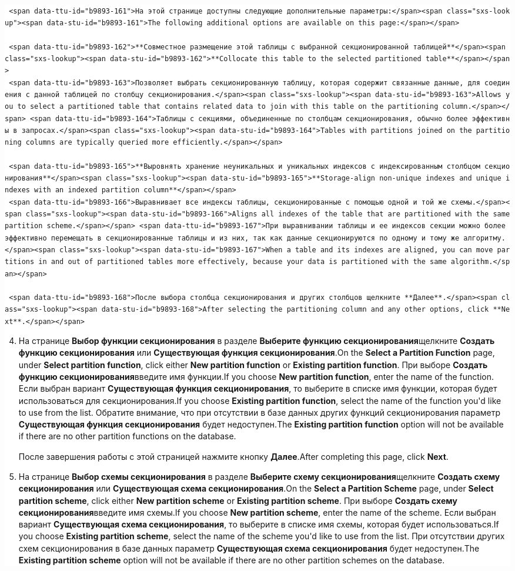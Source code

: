      <span data-ttu-id="b9893-161">На этой странице доступны следующие дополнительные параметры:</span><span class="sxs-lookup"><span data-stu-id="b9893-161">The following additional options are available on this page:</span></span>  
  
     <span data-ttu-id="b9893-162">**Совместное размещение этой таблицы с выбранной секционированной таблицей**</span><span class="sxs-lookup"><span data-stu-id="b9893-162">**Collocate this table to the selected partitioned table**</span></span>  
     <span data-ttu-id="b9893-163">Позволяет выбрать секционированную таблицу, которая содержит связанные данные, для соединения с данной таблицей по столбцу секционирования.</span><span class="sxs-lookup"><span data-stu-id="b9893-163">Allows you to select a partitioned table that contains related data to join with this table on the partitioning column.</span></span> <span data-ttu-id="b9893-164">Таблицы с секциями, объединенные по столбцам секционирования, обычно более эффективны в запросах.</span><span class="sxs-lookup"><span data-stu-id="b9893-164">Tables with partitions joined on the partitioning columns are typically queried more efficiently.</span></span>  
  
     <span data-ttu-id="b9893-165">**Выровнять хранение неуникальных и уникальных индексов с индексированным столбцом секционирования**</span><span class="sxs-lookup"><span data-stu-id="b9893-165">**Storage-align non-unique indexes and unique indexes with an indexed partition column**</span></span>  
     <span data-ttu-id="b9893-166">Выравнивает все индексы таблицы, секционированные с помощью одной и той же схемы.</span><span class="sxs-lookup"><span data-stu-id="b9893-166">Aligns all indexes of the table that are partitioned with the same partition scheme.</span></span> <span data-ttu-id="b9893-167">При выравнивании таблицы и ее индексов секции можно более эффективно перемещать в секционированные таблицы и из них, так как данные секционируются по одному и тому же алгоритму.</span><span class="sxs-lookup"><span data-stu-id="b9893-167">When a table and its indexes are aligned, you can move partitions in and out of partitioned tables more effectively, because your data is partitioned with the same algorithm.</span></span>  
  
     <span data-ttu-id="b9893-168">После выбора столбца секционирования и других столбцов щелкните **Далее**.</span><span class="sxs-lookup"><span data-stu-id="b9893-168">After selecting the partitioning column and any other options, click **Next**.</span></span>  
  
4.  <span data-ttu-id="b9893-169">На странице **Выбор функции секционирования** в разделе **Выберите функцию секционирования**щелкните **Создать функцию секционирования** или **Существующая функция секционирования**.</span><span class="sxs-lookup"><span data-stu-id="b9893-169">On the **Select a Partition Function** page, under **Select partition function**, click either **New partition function** or **Existing partition function**.</span></span> <span data-ttu-id="b9893-170">При выборе **Создать функцию секционирования**введите имя функции.</span><span class="sxs-lookup"><span data-stu-id="b9893-170">If you choose **New partition function**, enter the name of the function.</span></span> <span data-ttu-id="b9893-171">Если выбран вариант **Существующая функция секционирования**, то выберите в списке имя функции, которая будет использоваться для секционирования.</span><span class="sxs-lookup"><span data-stu-id="b9893-171">If you choose **Existing partition function**, select the name of the function you'd like to use from the list.</span></span> <span data-ttu-id="b9893-172">Обратите внимание, что при отсутствии в базе данных других функций секционирования параметр **Существующая функция секционирования** будет недоступен.</span><span class="sxs-lookup"><span data-stu-id="b9893-172">The **Existing partition function** option will not be available if there are no other partition functions on the database.</span></span>  
  
     <span data-ttu-id="b9893-173">После завершения работы с этой страницей нажмите кнопку **Далее**.</span><span class="sxs-lookup"><span data-stu-id="b9893-173">After completing this page, click **Next**.</span></span>  
  
5.  <span data-ttu-id="b9893-174">На странице **Выбор схемы секционирования** в разделе **Выберите схему секционирования**щелкните **Создать схему секционирования** или **Существующая схема секционирования**.</span><span class="sxs-lookup"><span data-stu-id="b9893-174">On the **Select a Partition Scheme** page, under **Select partition scheme**, click either **New partition scheme** or **Existing partition scheme**.</span></span> <span data-ttu-id="b9893-175">При выборе **Создать схему секционирования**введите имя схемы.</span><span class="sxs-lookup"><span data-stu-id="b9893-175">If you choose **New partition scheme**, enter the name of the scheme.</span></span> <span data-ttu-id="b9893-176">Если выбран вариант **Существующая схема секционирования**, то выберите в списке имя схемы, которая будет использоваться.</span><span class="sxs-lookup"><span data-stu-id="b9893-176">If you choose **Existing partition scheme**, select the name of the scheme you'd like to use from the list.</span></span> <span data-ttu-id="b9893-177">При отсутствии других схем секционирования в базе данных параметр **Существующая схема секционирования** будет недоступен.</span><span class="sxs-lookup"><span data-stu-id="b9893-177">The **Existing partition scheme** option will not be available if there are no other partition schemes on the database.</span></span>  
  